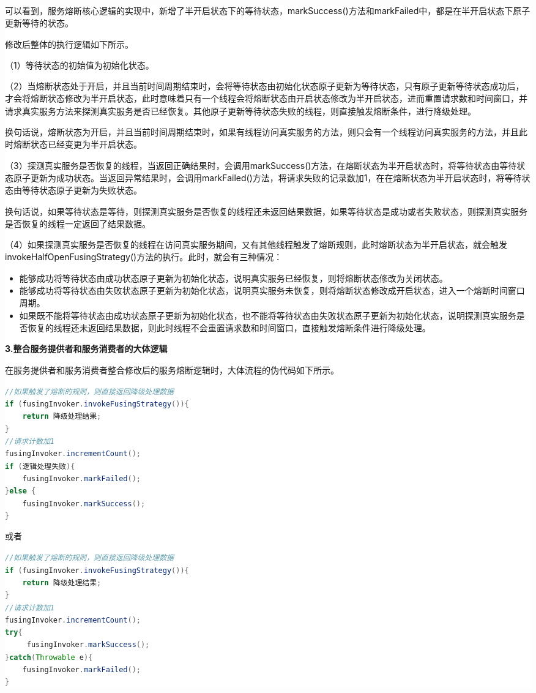 可以看到，服务熔断核心逻辑的实现中，新增了半开启状态下的等待状态，markSuccess()方法和markFailed中，都是在半开启状态下原子更新等待的状态。

修改后整体的执行逻辑如下所示。

（1）等待状态的初始值为初始化状态。

（2）当熔断状态处于开启，并且当前时间周期结束时，会将等待状态由初始化状态原子更新为等待状态，只有原子更新等待状态成功后，才会将熔断状态修改为半开启状态，此时意味着只有一个线程会将熔断状态由开启状态修改为半开启状态，进而重置请求数和时间窗口，并请求真实服务方法来探测真实服务是否已经恢复。其他原子更新等待状态失败的线程，则直接触发熔断条件，进行降级处理。

换句话说，熔断状态为开启，并且当前时间周期结束时，如果有线程访问真实服务的方法，则只会有一个线程访问真实服务的方法，并且此时熔断状态已经变更为半开启状态。

（3）探测真实服务是否恢复的线程，当返回正确结果时，会调用markSuccess()方法，在熔断状态为半开启状态时，将等待状态由等待状态原子更新为成功状态。当返回异常结果时，会调用markFailed()方法，将请求失败的记录数加1，在在熔断状态为半开启状态时，将等待状态由等待状态原子更新为失败状态。

换句话说，如果等待状态是等待，则探测真实服务是否恢复的线程还未返回结果数据，如果等待状态是成功或者失败状态，则探测真实服务是否恢复的线程一定返回了结果数据。

（4）如果探测真实服务是否恢复的线程在访问真实服务期间，又有其他线程触发了熔断规则，此时熔断状态为半开启状态，就会触发invokeHalfOpenFusingStrategy()方法的执行。此时，就会有三种情况：

* 能够成功将等待状态由成功状态原子更新为初始化状态，说明真实服务已经恢复，则将熔断状态修改为关闭状态。
* 能够成功将等待状态由失败状态原子更新为初始化状态，说明真实服务未恢复，则将熔断状态修改成开启状态，进入一个熔断时间窗口周期。
* 如果既不能将等待状态由成功状态原子更新为初始化状态，也不能将等待状态由失败状态原子更新为初始化状态，说明探测真实服务是否恢复的线程还未返回结果数据，则此时线程不会重置请求数和时间窗口，直接触发熔断条件进行降级处理。

**3.整合服务提供者和服务消费者的大体逻辑**

在服务提供者和服务消费者整合修改后的服务熔断逻辑时，大体流程的伪代码如下所示。

```java
//如果触发了熔断的规则，则直接返回降级处理数据
if (fusingInvoker.invokeFusingStrategy()){
    return 降级处理结果;
}
//请求计数加1
fusingInvoker.incrementCount();
if (逻辑处理失败){
    fusingInvoker.markFailed();
}else {
    fusingInvoker.markSuccess();
}
```

或者

```java
//如果触发了熔断的规则，则直接返回降级处理数据
if (fusingInvoker.invokeFusingStrategy()){
    return 降级处理结果;
}
//请求计数加1
fusingInvoker.incrementCount();
try{
     fusingInvoker.markSuccess();
}catch(Throwable e){
    fusingInvoker.markFailed();
}
```
